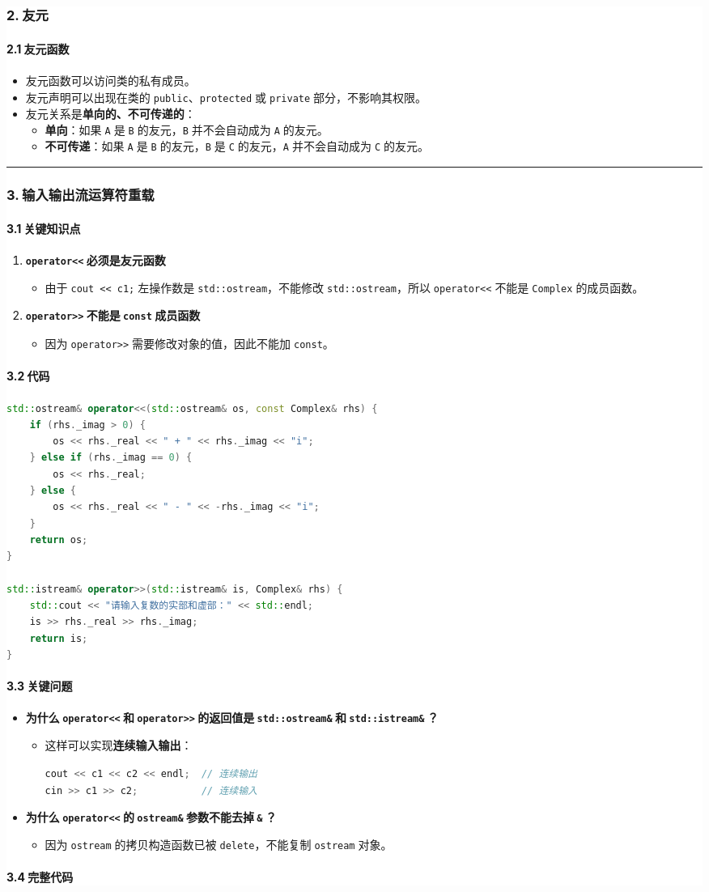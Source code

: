 
### **2. 友元**
#### **2.1 友元函数**
- 友元函数可以访问类的私有成员。
- 友元声明可以出现在类的 `public`、`protected` 或 `private` 部分，不影响其权限。
- 友元关系是**单向的、不可传递的**：
  - **单向**：如果 `A` 是 `B` 的友元，`B` 并不会自动成为 `A` 的友元。
  - **不可传递**：如果 `A` 是 `B` 的友元，`B` 是 `C` 的友元，`A` 并不会自动成为 `C` 的友元。

---

### **3. 输入输出流运算符重载**
#### **3.1 关键知识点**
1. **`operator<<` 必须是友元函数**
   - 由于 `cout << c1;` 左操作数是 `std::ostream`，不能修改 `std::ostream`，所以 `operator<<` 不能是 `Complex` 的成员函数。
   
2. **`operator>>` 不能是 `const` 成员函数**
   - 因为 `operator>>` 需要修改对象的值，因此不能加 `const`。

#### **3.2 代码**
```cpp
std::ostream& operator<<(std::ostream& os, const Complex& rhs) {
    if (rhs._imag > 0) {
        os << rhs._real << " + " << rhs._imag << "i";
    } else if (rhs._imag == 0) {
        os << rhs._real;
    } else {
        os << rhs._real << " - " << -rhs._imag << "i";
    }
    return os;
}

std::istream& operator>>(std::istream& is, Complex& rhs) {
    std::cout << "请输入复数的实部和虚部：" << std::endl;
    is >> rhs._real >> rhs._imag;
    return is;
}
```

#### **3.3 关键问题**
- **为什么 `operator<<` 和 `operator>>` 的返回值是 `std::ostream&` 和 `std::istream&` ？**  
  - 这样可以实现**连续输入输出**：
    ```cpp
    cout << c1 << c2 << endl;  // 连续输出
    cin >> c1 >> c2;           // 连续输入
    ```

- **为什么 `operator<<` 的 `ostream&` 参数不能去掉 `&` ？**  
  
  - 因为 `ostream` 的拷贝构造函数已被 `delete`，不能复制 `ostream` 对象。

#### **3.4 完整代码**
